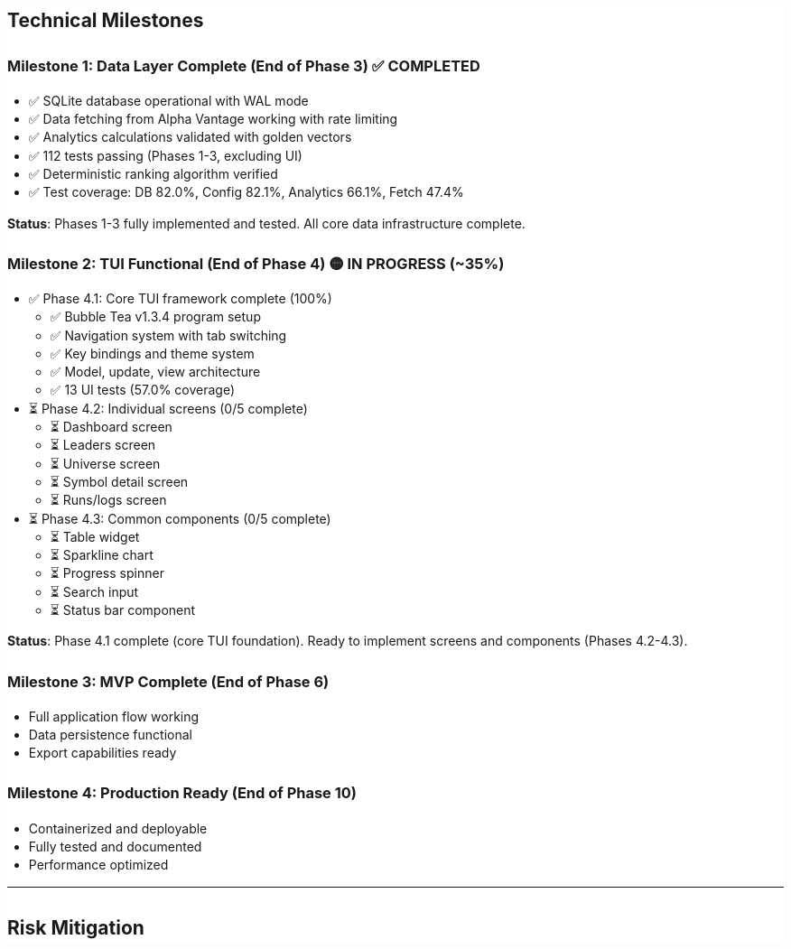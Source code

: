 
## Technical Milestones

### Milestone 1: Data Layer Complete (End of Phase 3) ✅ **COMPLETED**
- ✅ SQLite database operational with WAL mode
- ✅ Data fetching from Alpha Vantage working with rate limiting
- ✅ Analytics calculations validated with golden vectors
- ✅ 112 tests passing (Phases 1-3, excluding UI)
- ✅ Deterministic ranking algorithm verified
- ✅ Test coverage: DB 82.0%, Config 82.1%, Analytics 66.1%, Fetch 47.4%

**Status**: Phases 1-3 fully implemented and tested. All core data infrastructure complete.

### Milestone 2: TUI Functional (End of Phase 4) 🟡 **IN PROGRESS (~35%)**
- ✅ Phase 4.1: Core TUI framework complete (100%)
  - ✅ Bubble Tea v1.3.4 program setup
  - ✅ Navigation system with tab switching
  - ✅ Key bindings and theme system
  - ✅ Model, update, view architecture
  - ✅ 13 UI tests (57.0% coverage)
- ⏳ Phase 4.2: Individual screens (0/5 complete)
  - ⏳ Dashboard screen
  - ⏳ Leaders screen
  - ⏳ Universe screen
  - ⏳ Symbol detail screen
  - ⏳ Runs/logs screen
- ⏳ Phase 4.3: Common components (0/5 complete)
  - ⏳ Table widget
  - ⏳ Sparkline chart
  - ⏳ Progress spinner
  - ⏳ Search input
  - ⏳ Status bar component

**Status**: Phase 4.1 complete (core TUI foundation). Ready to implement screens and components (Phases 4.2-4.3).

### Milestone 3: MVP Complete (End of Phase 6)
- Full application flow working
- Data persistence functional
- Export capabilities ready

### Milestone 4: Production Ready (End of Phase 10)
- Containerized and deployable
- Fully tested and documented
- Performance optimized

---

## Risk Mitigation
